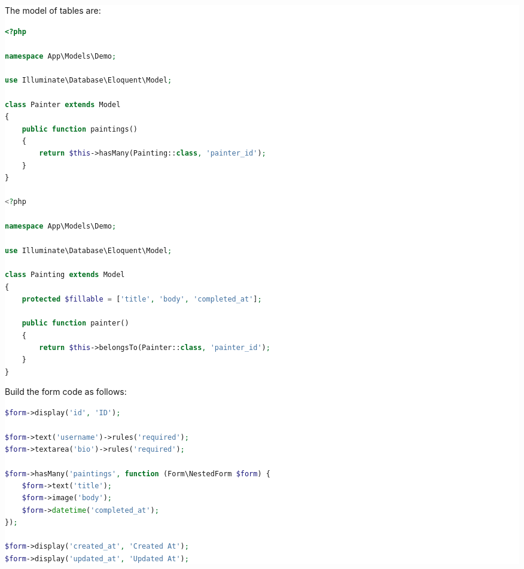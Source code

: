 ```sql
```

The model of tables are:

```php
<?php

namespace App\Models\Demo;

use Illuminate\Database\Eloquent\Model;

class Painter extends Model
{
    public function paintings()
    {
        return $this->hasMany(Painting::class, 'painter_id');
    }
}

<?php

namespace App\Models\Demo;

use Illuminate\Database\Eloquent\Model;

class Painting extends Model
{
    protected $fillable = ['title', 'body', 'completed_at'];

    public function painter()
    {
        return $this->belongsTo(Painter::class, 'painter_id');
    }
}
```

Build the form code as follows:

```php
$form->display('id', 'ID');

$form->text('username')->rules('required');
$form->textarea('bio')->rules('required');

$form->hasMany('paintings', function (Form\NestedForm $form) {
    $form->text('title');
    $form->image('body');
    $form->datetime('completed_at');
});

$form->display('created_at', 'Created At');
$form->display('updated_at', 'Updated At');
```
